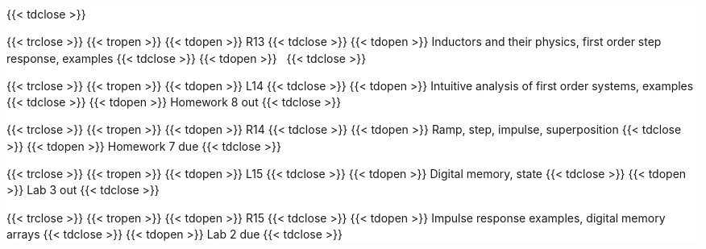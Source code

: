 {{< tdclose >}}

{{< trclose >}}
{{< tropen >}}
{{< tdopen >}}
R13
{{< tdclose >}}
{{< tdopen >}}
Inductors and their physics, first order step response, examples
{{< tdclose >}}
{{< tdopen >}}
 
{{< tdclose >}}

{{< trclose >}}
{{< tropen >}}
{{< tdopen >}}
L14
{{< tdclose >}}
{{< tdopen >}}
Intuitive analysis of first order systems, examples
{{< tdclose >}}
{{< tdopen >}}
Homework 8 out
{{< tdclose >}}

{{< trclose >}}
{{< tropen >}}
{{< tdopen >}}
R14
{{< tdclose >}}
{{< tdopen >}}
Ramp, step, impulse, superposition
{{< tdclose >}}
{{< tdopen >}}
Homework 7 due
{{< tdclose >}}

{{< trclose >}}
{{< tropen >}}
{{< tdopen >}}
L15
{{< tdclose >}}
{{< tdopen >}}
Digital memory, state
{{< tdclose >}}
{{< tdopen >}}
Lab 3 out
{{< tdclose >}}

{{< trclose >}}
{{< tropen >}}
{{< tdopen >}}
R15
{{< tdclose >}}
{{< tdopen >}}
Impulse response examples, digital memory arrays
{{< tdclose >}}
{{< tdopen >}}
Lab 2 due
{{< tdclose >}}
